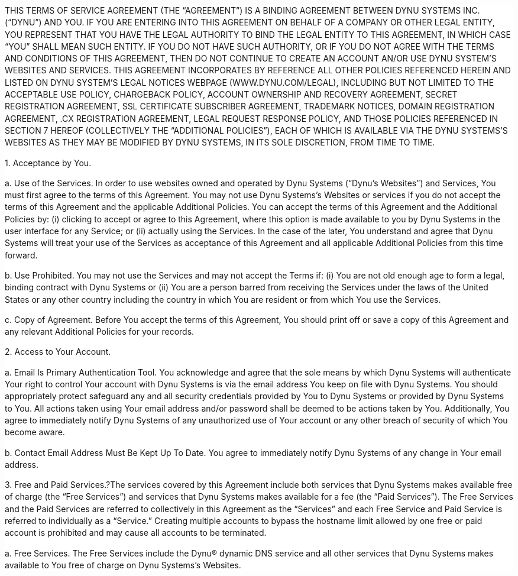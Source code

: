 THIS TERMS OF SERVICE AGREEMENT (THE “AGREEMENT”) IS A BINDING AGREEMENT BETWEEN DYNU SYSTEMS INC. (“DYNU”) AND YOU. IF YOU ARE ENTERING INTO THIS AGREEMENT ON BEHALF OF A COMPANY OR OTHER LEGAL ENTITY, YOU REPRESENT THAT YOU HAVE THE LEGAL AUTHORITY TO BIND THE LEGAL ENTITY TO THIS AGREEMENT, IN WHICH CASE “YOU” SHALL MEAN SUCH ENTITY. IF YOU DO NOT HAVE SUCH AUTHORITY, OR IF YOU DO NOT AGREE WITH THE TERMS AND CONDITIONS OF THIS AGREEMENT, THEN DO NOT CONTINUE TO CREATE AN ACCOUNT AN/OR USE DYNU SYSTEM’S WEBSITES AND SERVICES. THIS AGREEMENT INCORPORATES BY REFERENCE ALL OTHER POLICIES REFERENCED HEREIN AND LISTED ON DYNU SYSTEM’S LEGAL NOTICES WEBPAGE (WWW.DYNU.COM/LEGAL), INCLUDING BUT NOT LIMITED TO THE ACCEPTABLE USE POLICY, CHARGEBACK POLICY, ACCOUNT OWNERSHIP AND RECOVERY AGREEMENT, SECRET REGISTRATION AGREEMENT, SSL CERTIFICATE SUBSCRIBER AGREEMENT, TRADEMARK NOTICES, DOMAIN REGISTRATION AGREEMENT, .CX REGISTRATION AGREEMENT, LEGAL REQUEST RESPONSE POLICY, AND THOSE POLICIES REFERENCED IN SECTION 7 HEREOF (COLLECTIVELY THE “ADDITIONAL POLICIES”), EACH OF WHICH IS AVAILABLE VIA THE DYNU SYSTEMS’S WEBSITES AS THEY MAY BE MODIFIED BY DYNU SYSTEMS, IN ITS SOLE DISCRETION, FROM TIME TO TIME.  
  
1\. Acceptance by You.  
  
a. Use of the Services. In order to use websites owned and operated by Dynu Systems (“Dynu’s Websites”) and Services, You must first agree to the terms of this Agreement. You may not use Dynu Systems’s Websites or services if you do not accept the terms of this Agreement and the applicable Additional Policies. You can accept the terms of this Agreement and the Additional Policies by: (i) clicking to accept or agree to this Agreement, where this option is made available to you by Dynu Systems in the user interface for any Service; or (ii) actually using the Services. In the case of the later, You understand and agree that Dynu Systems will treat your use of the Services as acceptance of this Agreement and all applicable Additional Policies from this time forward.  
  
b. Use Prohibited. You may not use the Services and may not accept the Terms if: (i) You are not old enough age to form a legal, binding contract with Dynu Systems or (ii) You are a person barred from receiving the Services under the laws of the United States or any other country including the country in which You are resident or from which You use the Services.  
  
c. Copy of Agreement. Before You accept the terms of this Agreement, You should print off or save a copy of this Agreement and any relevant Additional Policies for your records.  
  
2\. Access to Your Account.  
  
a. Email Is Primary Authentication Tool. You acknowledge and agree that the sole means by which Dynu Systems will authenticate Your right to control Your account with Dynu Systems is via the email address You keep on file with Dynu Systems. You should appropriately protect safeguard any and all security credentials provided by You to Dynu Systems or provided by Dynu Systems to You. All actions taken using Your email address and/or password shall be deemed to be actions taken by You. Additionally, You agree to immediately notify Dynu Systems of any unauthorized use of Your account or any other breach of security of which You become aware.  
  
b. Contact Email Address Must Be Kept Up To Date. You agree to immediately notify Dynu Systems of any change in Your email address.  
  
3\. Free and Paid Services.?The services covered by this Agreement include both services that Dynu Systems makes available free of charge (the “Free Services”) and services that Dynu Systems makes available for a fee (the “Paid Services”). The Free Services and the Paid Services are referred to collectively in this Agreement as the “Services” and each Free Service and Paid Service is referred to individually as a “Service.” Creating multiple accounts to bypass the hostname limit allowed by one free or paid account is prohibited and may cause all accounts to be terminated.  
  
a. Free Services. The Free Services include the Dynu® dynamic DNS service and all other services that Dynu Systems makes available to You free of charge on Dynu Systems’s Websites.  
  